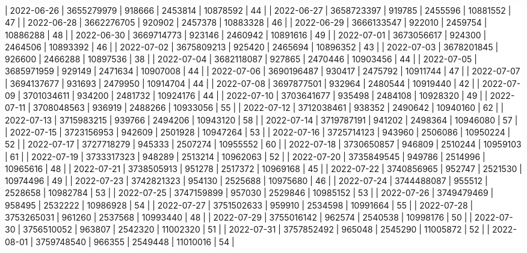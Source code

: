 | 2022-06-26 | 3655279979 | 918666 | 2453814 | 10878592 | 44 |
| 2022-06-27 | 3658723397 | 919785 | 2455596 | 10881552 | 47 |
| 2022-06-28 | 3662276705 | 920902 | 2457378 | 10883328 | 46 |
| 2022-06-29 | 3666133547 | 922010 | 2459754 | 10886288 | 48 |
| 2022-06-30 | 3669714773 | 923146 | 2460942 | 10891616 | 49 |
| 2022-07-01 | 3673056617 | 924300 | 2464506 | 10893392 | 46 |
| 2022-07-02 | 3675809213 | 925420 | 2465694 | 10896352 | 43 |
| 2022-07-03 | 3678201845 | 926600 | 2466288 | 10897536 | 38 |
| 2022-07-04 | 3682118087 | 927865 | 2470446 | 10903456 | 44 |
| 2022-07-05 | 3685971959 | 929149 | 2471634 | 10907008 | 44 |
| 2022-07-06 | 3690196487 | 930417 | 2475792 | 10911744 | 47 |
| 2022-07-07 | 3694137677 | 931693 | 2479950 | 10914704 | 44 |
| 2022-07-08 | 3697877501 | 932964 | 2480544 | 10919440 | 42 |
| 2022-07-09 | 3701034611 | 934200 | 2481732 | 10924176 | 44 |
| 2022-07-10 | 3703641677 | 935498 | 2484108 | 10928320 | 49 |
| 2022-07-11 | 3708048563 | 936919 | 2488266 | 10933056 | 55 |
| 2022-07-12 | 3712038461 | 938352 | 2490642 | 10940160 | 62 |
| 2022-07-13 | 3715983215 | 939766 | 2494206 | 10943120 | 58 |
| 2022-07-14 | 3719787191 | 941202 | 2498364 | 10946080 | 57 |
| 2022-07-15 | 3723156953 | 942609 | 2501928 | 10947264 | 53 |
| 2022-07-16 | 3725714123 | 943960 | 2506086 | 10950224 | 52 |
| 2022-07-17 | 3727718279 | 945333 | 2507274 | 10955552 | 60 |
| 2022-07-18 | 3730650857 | 946809 | 2510244 | 10959103 | 61 |
| 2022-07-19 | 3733317323 | 948289 | 2513214 | 10962063 | 52 |
| 2022-07-20 | 3735849545 | 949786 | 2514996 | 10965616 | 48 |
| 2022-07-21 | 3738505913 | 951278 | 2517372 | 10969168 | 45 |
| 2022-07-22 | 3740856965 | 952747 | 2521530 | 10974496 | 49 |
| 2022-07-23 | 3742821323 | 954130 | 2525688 | 10975680 | 46 |
| 2022-07-24 | 3744488087 | 955512 | 2528658 | 10982784 | 53 |
| 2022-07-25 | 3747159899 | 957030 | 2529846 | 10985152 | 53 |
| 2022-07-26 | 3749479469 | 958495 | 2532222 | 10986928 | 54 |
| 2022-07-27 | 3751502633 | 959910 | 2534598 | 10991664 | 55 |
| 2022-07-28 | 3753265031 | 961260 | 2537568 | 10993440 | 48 |
| 2022-07-29 | 3755016142 | 962574 | 2540538 | 10998176 | 50 |
| 2022-07-30 | 3756510052 | 963807 | 2542320 | 11002320 | 51 |
| 2022-07-31 | 3757852492 | 965048 | 2545290 | 11005872 | 52 |
| 2022-08-01 | 3759748540 | 966355 | 2549448 | 11010016 | 54 |